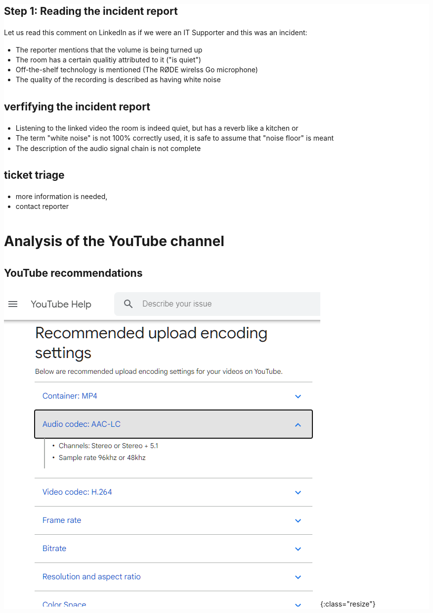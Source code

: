 ## Step 1: Reading the incident report

Let us read this comment on LinkedIn as if we were an IT Supporter and this was an incident:

- The reporter mentions that the volume is being turned up
- The room has a certain qualitiy attributed to it ("is quiet")
- Off-the-shelf technology is mentioned (The RØDE wirelss Go microphone)
- The quality of the recording is described as having white noise

## verfifying the incident report



- Listening to the linked video the room is indeed quiet, but has a reverb like a kitchen or 
- The term "white noise" is not 100% correctly used, it is safe to assume that "noise floor" is meant
- The description of the audio signal chain is not complete

## ticket triage

- more information is needed,
- contact reporter




# Analysis of the YouTube channel

## YouTube recommendations

![foo](/tec/phy/YouTube/images/recommended-upload-encoding-settings.png){:class="resize"}
